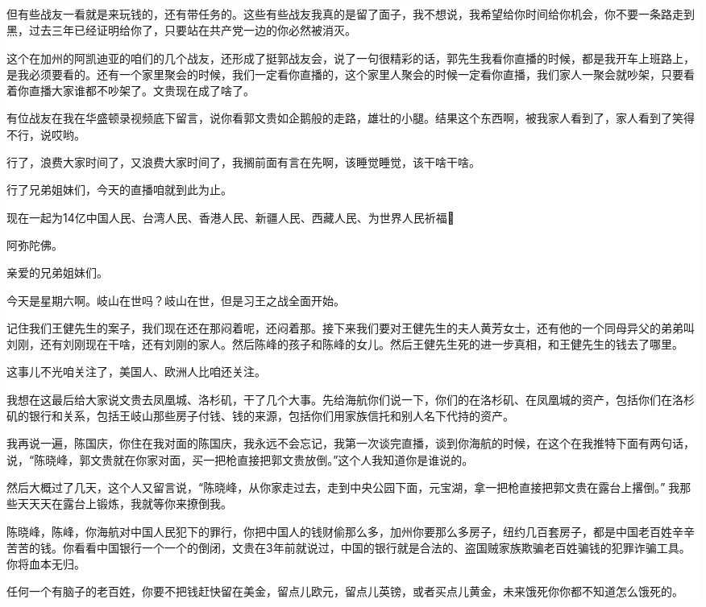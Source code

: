 


但有些战友一看就是来玩钱的，还有带任务的。这些有些战友我真的是留了面子，我不想说，我希望给你时间给你机会，你不要一条路走到黑，过去三年已经证明给你了，只要站在共产党一边的你必然被消灭。




这个在加州的阿凯迪亚的咱们的几个战友，还形成了挺郭战友会，说了一句很精彩的话，郭先生我看你直播的时候，都是我开车上班路上，是我必须要看的。还有一个家里聚会的时候，我们一定看你直播的，这个家里人聚会的时候一定看你直播，我们家人一聚会就吵架，只要看着你直播大家谁都不吵架了。文贵现在成了啥了。




有位战友在我在华盛顿录视频底下留言，说你看郭文贵如企鹅般的走路，雄壮的小腿。结果这个东西啊，被我家人看到了，家人看到了笑得不行，说哎哟。




行了，浪费大家时间了，又浪费大家时间了，我搁前面有言在先啊，该睡觉睡觉，该干啥干啥。

行了兄弟姐妹们，今天的直播咱就到此为止。




现在一起为14亿中国人民、台湾人民、香港人民、新疆人民、西藏人民、为世界人民祈福🙏




阿弥陀佛。

亲爱的兄弟姐妹们。




今天是星期六啊。岐山在世吗？岐山在世，但是习王之战全面开始。




记住我们王健先生的案子，我们现在还在那闷着呢，还闷着那。接下来我们要对王健先生的夫人黄芳女士，还有他的一个同母异父的弟弟叫刘刚，还有刘刚现在干啥，还有刘刚的家人。然后陈峰的孩子和陈峰的女儿。然后王健先生死的进一步真相，和王健先生的钱去了哪里。




这事儿不光咱关注了，美国人、欧洲人比咱还关注。




我想在这最后给大家说文贵去凤凰城、洛杉矶，干了几个大事。先给海航你们说一下，你们的在洛杉矶、在凤凰城的资产，包括你们在洛杉矶的银行和关系，包括王岐山那些房子付钱、钱的来源，包括你们用家族信托和别人名下代持的资产。




我再说一遍，陈国庆，你住在我对面的陈国庆，我永远不会忘记，我第一次谈完直播，谈到你海航的时候，在这个在我推特下面有两句话，说，“陈晓峰，郭文贵就在你家对面，买一把枪直接把郭文贵放倒。”这个人我知道你是谁说的。

然后大概过了几天，这个人又留言说，“陈晓峰，从你家走过去，走到中央公园下面，元宝湖，拿一把枪直接把郭文贵在露台上撂倒。” 我那些天天天在露台上锻炼，我就等你来撩倒我。




陈晓峰，陈峰，你海航对中国人民犯下的罪行，你把中国人的钱财偷那么多，加州你要那么多房子，纽约几百套房子，都是中国老百姓辛辛苦苦的钱。你看看中国银行一个一个的倒闭，文贵在3年前就说过，中国的银行就是合法的、盗国贼家族欺骗老百姓骗钱的犯罪诈骗工具。你将血本无归。




任何一个有脑子的老百姓，你要不把钱赶快留在美金，留点儿欧元，留点儿英镑，或者买点儿黄金，未来饿死你你都不知道怎么饿死的。

